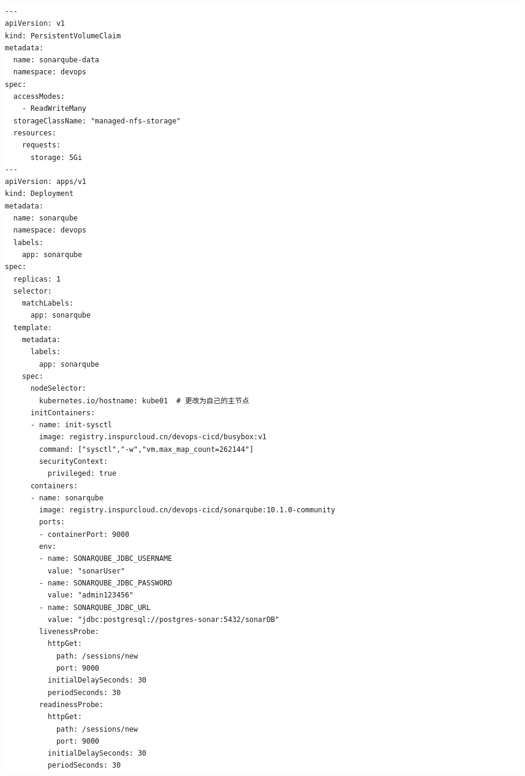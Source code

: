 ```shell
---
apiVersion: v1
kind: PersistentVolumeClaim
metadata:
  name: sonarqube-data
  namespace: devops
spec:
  accessModes:
    - ReadWriteMany
  storageClassName: "managed-nfs-storage"
  resources:
    requests:
      storage: 5Gi
---
apiVersion: apps/v1
kind: Deployment
metadata:
  name: sonarqube
  namespace: devops
  labels:
    app: sonarqube
spec:
  replicas: 1
  selector:
    matchLabels:
      app: sonarqube
  template:
    metadata:
      labels:
        app: sonarqube
    spec:
      nodeSelector:
        kubernetes.io/hostname: kube01  # 更改为自己的主节点
      initContainers:
      - name: init-sysctl
        image: registry.inspurcloud.cn/devops-cicd/busybox:v1
        command: ["sysctl","-w","vm.max_map_count=262144"]
        securityContext:
          privileged: true
      containers:
      - name: sonarqube
        image: registry.inspurcloud.cn/devops-cicd/sonarqube:10.1.0-community
        ports:
        - containerPort: 9000
        env:
        - name: SONARQUBE_JDBC_USERNAME
          value: "sonarUser"
        - name: SONARQUBE_JDBC_PASSWORD
          value: "admin123456"
        - name: SONARQUBE_JDBC_URL
          value: "jdbc:postgresql://postgres-sonar:5432/sonarDB"
        livenessProbe:
          httpGet:
            path: /sessions/new
            port: 9000
          initialDelaySeconds: 30
          periodSeconds: 30
        readinessProbe:
          httpGet:
            path: /sessions/new
            port: 9000
          initialDelaySeconds: 30
          periodSeconds: 30
```